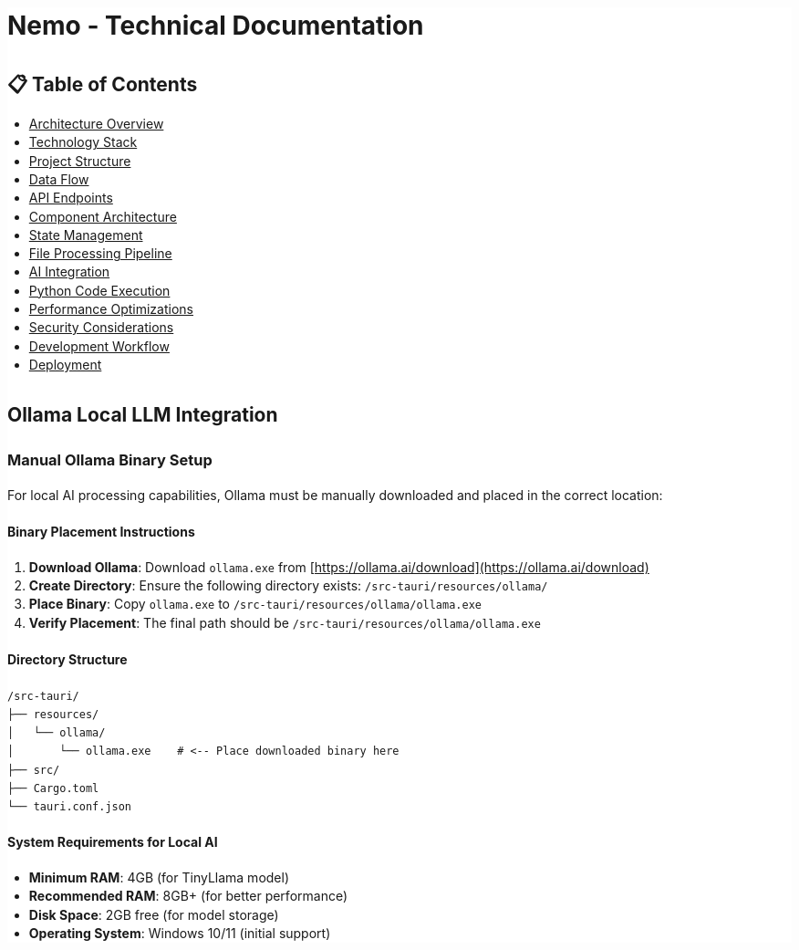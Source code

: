 # Nemo - Technical Documentation

## 📋 Table of Contents

- [Architecture Overview](#architecture-overview)
- [Technology Stack](#technology-stack)
- [Project Structure](#project-structure)
- [Data Flow](#data-flow)
- [API Endpoints](#api-endpoints)
- [Component Architecture](#component-architecture)
- [State Management](#state-management)
- [File Processing Pipeline](#file-processing-pipeline)
- [AI Integration](#ai-integration)
- [Python Code Execution](#python-code-execution)
- [Performance Optimizations](#performance-optimizations)
- [Security Considerations](#security-considerations)
- [Development Workflow](#development-workflow)
- [Deployment](#deployment)

## Ollama Local LLM Integration

### Manual Ollama Binary Setup
For local AI processing capabilities, Ollama must be manually downloaded and placed in the correct location:

#### **Binary Placement Instructions**
1. **Download Ollama**: Download `ollama.exe` from [https://ollama.ai/download](https://ollama.ai/download)
2. **Create Directory**: Ensure the following directory exists: `/src-tauri/resources/ollama/`
3. **Place Binary**: Copy `ollama.exe` to `/src-tauri/resources/ollama/ollama.exe`
4. **Verify Placement**: The final path should be `/src-tauri/resources/ollama/ollama.exe`

#### **Directory Structure**
```
/src-tauri/
├── resources/
│   └── ollama/
│       └── ollama.exe    # <-- Place downloaded binary here
├── src/
├── Cargo.toml
└── tauri.conf.json
```

#### **System Requirements for Local AI**
- **Minimum RAM**: 4GB (for TinyLlama model)
- **Recommended RAM**: 8GB+ (for better performance)
- **Disk Space**: 2GB free (for model storage)
- **Operating System**: Windows 10/11 (initial support)
